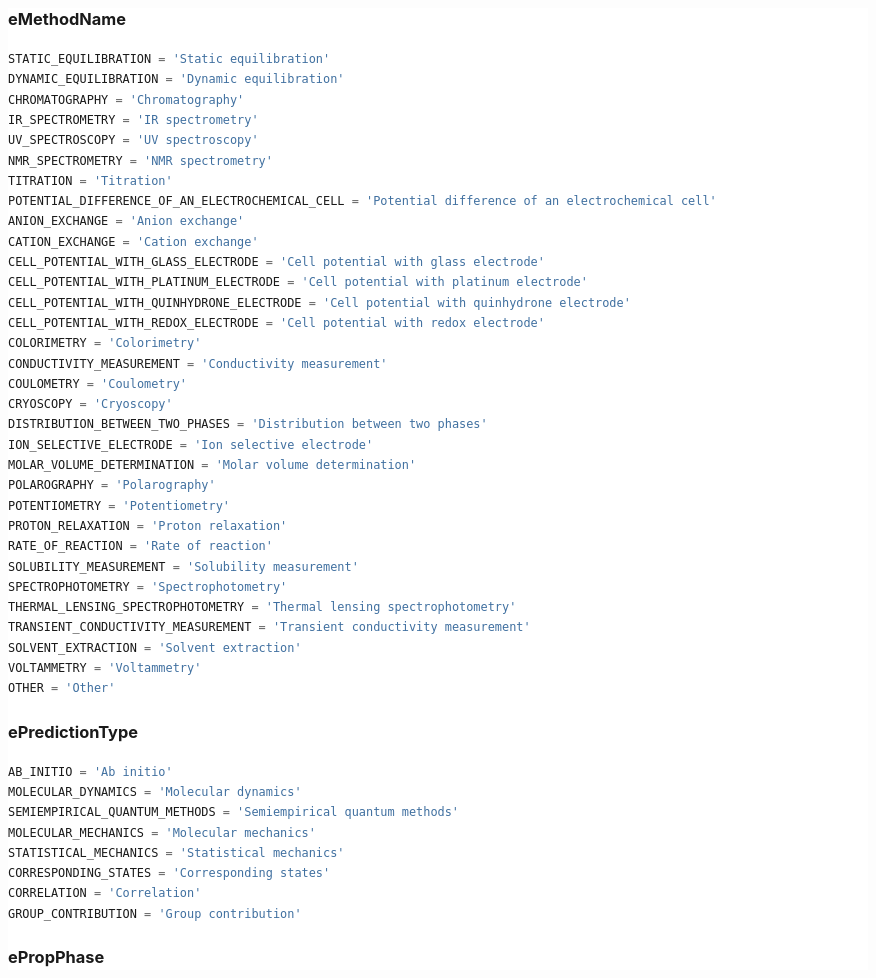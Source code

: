 ### eMethodName

```python
STATIC_EQUILIBRATION = 'Static equilibration'
DYNAMIC_EQUILIBRATION = 'Dynamic equilibration'
CHROMATOGRAPHY = 'Chromatography'
IR_SPECTROMETRY = 'IR spectrometry'
UV_SPECTROSCOPY = 'UV spectroscopy'
NMR_SPECTROMETRY = 'NMR spectrometry'
TITRATION = 'Titration'
POTENTIAL_DIFFERENCE_OF_AN_ELECTROCHEMICAL_CELL = 'Potential difference of an electrochemical cell'
ANION_EXCHANGE = 'Anion exchange'
CATION_EXCHANGE = 'Cation exchange'
CELL_POTENTIAL_WITH_GLASS_ELECTRODE = 'Cell potential with glass electrode'
CELL_POTENTIAL_WITH_PLATINUM_ELECTRODE = 'Cell potential with platinum electrode'
CELL_POTENTIAL_WITH_QUINHYDRONE_ELECTRODE = 'Cell potential with quinhydrone electrode'
CELL_POTENTIAL_WITH_REDOX_ELECTRODE = 'Cell potential with redox electrode'
COLORIMETRY = 'Colorimetry'
CONDUCTIVITY_MEASUREMENT = 'Conductivity measurement'
COULOMETRY = 'Coulometry'
CRYOSCOPY = 'Cryoscopy'
DISTRIBUTION_BETWEEN_TWO_PHASES = 'Distribution between two phases'
ION_SELECTIVE_ELECTRODE = 'Ion selective electrode'
MOLAR_VOLUME_DETERMINATION = 'Molar volume determination'
POLAROGRAPHY = 'Polarography'
POTENTIOMETRY = 'Potentiometry'
PROTON_RELAXATION = 'Proton relaxation'
RATE_OF_REACTION = 'Rate of reaction'
SOLUBILITY_MEASUREMENT = 'Solubility measurement'
SPECTROPHOTOMETRY = 'Spectrophotometry'
THERMAL_LENSING_SPECTROPHOTOMETRY = 'Thermal lensing spectrophotometry'
TRANSIENT_CONDUCTIVITY_MEASUREMENT = 'Transient conductivity measurement'
SOLVENT_EXTRACTION = 'Solvent extraction'
VOLTAMMETRY = 'Voltammetry'
OTHER = 'Other'
```

### ePredictionType

```python
AB_INITIO = 'Ab initio'
MOLECULAR_DYNAMICS = 'Molecular dynamics'
SEMIEMPIRICAL_QUANTUM_METHODS = 'Semiempirical quantum methods'
MOLECULAR_MECHANICS = 'Molecular mechanics'
STATISTICAL_MECHANICS = 'Statistical mechanics'
CORRESPONDING_STATES = 'Corresponding states'
CORRELATION = 'Correlation'
GROUP_CONTRIBUTION = 'Group contribution'
```

### ePropPhase
